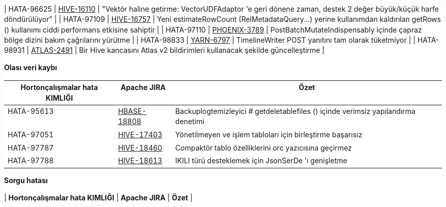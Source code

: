 | HATA-96625              | [HIVE-16110](https://issues.apache.org/jira/browse/HIVE-16110)                                                                                                                                                                                                                                                                                                                                                                                                               | "Vektör haline getirme: VectorUDFAdaptor 'e geri dönene zaman, destek 2 değer büyük/küçük harfe döndürülüyor"                                       |
| HATA-97109              | [HIVE-16757](https://issues.apache.org/jira/browse/HIVE-16757)                                                                                                                                                                                                                                                                                                                                                                                                               | Yeni estimateRowCount (RelMetadataQuery...) yerine kullanımdan kaldırılan getRows () kullanımı ciddi performans etkisine sahiptir                      |
| HATA-97110              | [PHOENIX-3789](https://issues.apache.org/jira/browse/PHOENIX-3789)                                                                                                                                                                                                                                                                                                                                                                                                           | PostBatchMutateIndispensably içinde çapraz bölge dizini bakım çağrılarını yürütme                                                        |
| HATA-98833              | [YARN-6797](https://issues.apache.org/jira/browse/YARN-6797)                                                                                                                                                                                                                                                                                                                                                                                                                 | TimelineWriter POST yanıtını tam olarak tüketmiyor                                                                             |
| HATA-98931              | [ATLAS-2491](https://issues.apache.org/jira/browse/ATLAS-2491)                                                                                                                                                                                                                                                                                                                                                                                                               | Bir Hive kancasını Atlas v2 bildirimleri kullanacak şekilde güncelleştirme                                                                                      |

**Olası veri kaybı**

| **Hortonçalışmalar hata KIMLIĞI** | **Apache JIRA**                                                  | **Özet**                                                       |
|------------------------|------------------------------------------------------------------|-------------------------------------------------------------------|
| HATA-95613              | [HBASE-18808](https://issues.apache.org/jira/browse/HBASE-18808) | Backuplogtemizleyici \# getdeletablefiles () içinde verimsiz yapılandırma denetimi |
| HATA-97051              | [HIVE-17403](https://issues.apache.org/jira/browse/HIVE-17403)   | Yönetilmeyen ve işlem tabloları için birleştirme başarısız         |
| HATA-97787              | [HIVE-18460](https://issues.apache.org/jira/browse/HIVE-18460)   | Compaktör tablo özelliklerini orc yazıcısına geçirmez         |
| HATA-97788              | [HIVE-18613](https://issues.apache.org/jira/browse/HIVE-18613)   | IKILI türü desteklemek için JsonSerDe 'ı genişletme                           |

**Sorgu hatası**

| **Hortonçalışmalar hata KIMLIĞI** | **Apache JIRA**                                                                                                                        | **Özet**                                                                                            |
